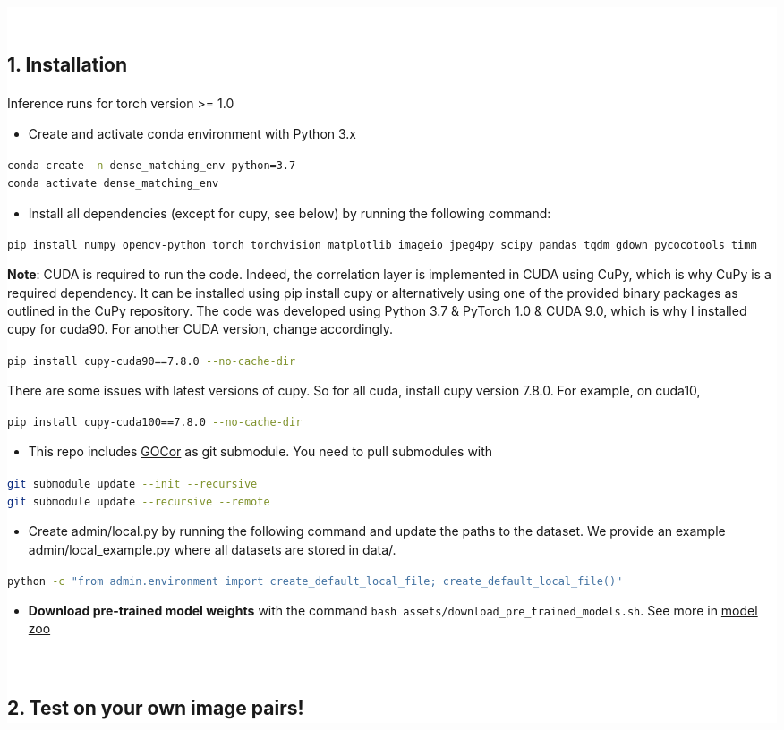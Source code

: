 
<br />

## 1. Installation <a name="Installation"></a>

Inference runs for torch version >= 1.0

* Create and activate conda environment with Python 3.x

```bash
conda create -n dense_matching_env python=3.7
conda activate dense_matching_env
```

* Install all dependencies (except for cupy, see below) by running the following command:
```bash
pip install numpy opencv-python torch torchvision matplotlib imageio jpeg4py scipy pandas tqdm gdown pycocotools timm
```

**Note**: CUDA is required to run the code. Indeed, the correlation layer is implemented in CUDA using CuPy, 
which is why CuPy is a required dependency. It can be installed using pip install cupy or alternatively using one of the 
provided binary packages as outlined in the CuPy repository. The code was developed using Python 3.7 & PyTorch 1.0 & CUDA 9.0, 
which is why I installed cupy for cuda90. For another CUDA version, change accordingly. 

```bash
pip install cupy-cuda90==7.8.0 --no-cache-dir 
```

There are some issues with latest versions of cupy. So for all cuda, install cupy version 7.8.0. For example, on cuda10, 
```bash
pip install cupy-cuda100==7.8.0 --no-cache-dir 
```

* This repo includes [GOCor](https://arxiv.org/abs/2009.07823) as git submodule. 
You need to pull submodules with 
```bash
git submodule update --init --recursive
git submodule update --recursive --remote
```

* Create admin/local.py by running the following command and update the paths to the dataset. 
We provide an example admin/local_example.py where all datasets are stored in data/. 
```bash
python -c "from admin.environment import create_default_local_file; create_default_local_file()"
```

* **Download pre-trained model weights** with the command ```bash assets/download_pre_trained_models.sh```. See more in [model zoo](https://github.com/PruneTruong/DenseMatching/blob/main/MODEL_ZOO.md)

<br />

## 2. Test on your own image pairs!  <a name="Test"></a>
